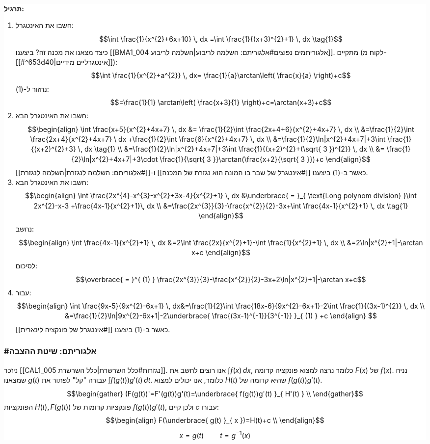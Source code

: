 **תרגיל:**
1. חשבו את האינטגרל:
	$$\int \frac{1}{x^{2}+6x+10} \, dx =\int \frac{1}{(x+3)^{2}+1} \, dx \tag{1}$$
	כיצד מצאנו את מכנה זה? ביצענו [[BMA1_004 אלגוריתמים נפוצים#אלגוריתם: השלמה לריבוע|השלמה לריבוע]].
	מתקיים (לקוח מ-[[#^653d40|אינטגרליים מידיים]]):
$$\int \frac{1}{x^{2}+a^{2}} \, dx= \frac{1}{a}\arctan\left( \frac{x}{a} \right)+c$$
	נחזור ל-$(1)$:
	$$=\frac{1}{1} \arctan\left( \frac{x+3}{1} \right)+c=\arctan(x+3)+c$$
2. חשבו את האינטגרל הבא:
	$$\begin{align}
\int \frac{x+5}{x^{2}+4x+7} \, dx  &= \frac{1}{2}\int \frac{2x+4+6}{x^{2}+4x+7} \, dx \\
&=\frac{1}{2}\int \frac{2x+4}{x^{2}+4x+7} \ dx +\frac{1}{2}\int \frac{6}{x^{2}+4x+7} \, dx  \\
&=\frac{1}{2}\ln|x^{2}+4x+7|+3\int \frac{1}{(x+2)^{2}+3} \, dx \tag{1} \\
&=\frac{1}{2}\ln|x^{2}+4x+7|+3\int \frac{1}{(x+2)^{2}+(\sqrt{ 3 })^{2}} \, dx \\
&= \frac{1}{2}\ln|x^{2}+4x+7|+3\cdot \frac{1}{\sqrt{ 3 }}\arctan(\frac{x+2}{\sqrt{ 3 }})+c
\end{align}$$
	 כאשר ב-$(1)$ ביצענו [[#אינטגרל של שבר בו המונה הוא נגזרת של המכנה]] ו-[[#אלגוריתם: השלמה לנגזרת|השלמה לנגזרת]].
3. חשבו את האינטגרל הבא:
	$$\begin{align}
\int \frac{2x^{4}-x^{3}-x^{2}+3x-4}{x^{2}+1} \, dx &\underbrace{ = }_{ \text{Long polynom division} }\int 2x^{2}-x-3 +\frac{4x-1}{x^{2}+1}\, dx \\
&=\frac{2x^{3}}{3}-\frac{x^{2}}{2}-3x+\int \frac{4x-1}{x^{2}+1} \, dx  \tag{1}
\end{align}$$
	נחשב:
	$$\begin{align}
\int \frac{4x-1}{x^{2}+1} \, dx  &=2\int \frac{2x}{x^{2}+1}-\int \frac{1}{x^{2}+1}  \, dx  \\
&=2\ln|x^{2}+1|-\arctan x+c
\end{align}$$
	לסיכום:
	$$\overbrace{ = }^{ (1) } \frac{2x^{3}}{3}-\frac{x^{2}}{2}-3x+2\ln|x^{2}+1|-\arctan x+c$$
4. עבור:
	$$\begin{align}
\int \frac{9x-5}{9x^{2}-6x+1} \, dx&=\frac{1}{2}\int \frac{18x-6}{9x^{2}-6x+1}-2\int \frac{1}{(3x-1)^{2}} \,  dx \\
&=\frac{1}{2}\ln|9x^{2}-6x+1|-2\underbrace{ \frac{(3x-1)^{-1}}{3^{-1}} }_{ (1) } +c
\end{align}  $$
	כאשר ב-$(1)$ ביצענו [[#אינטגרל של פונקציה לינארית]].

### #אלגוריתם: שיטת ההצבה
ניזכר [[CAL1_005 נגזרות#כלל השרשרת|כלל השרשרת]]. אנו רוצים לחשב את $\int f(x) \, dx$, כלומר נרצה למצוא פונקציה קדומה $F(x)$ של $f(x)$.
נניח שמצאנו $g(t)$ עבורה "קל" לפתור את $\int f(g(t))g'(t) \, dt$. כלומר, אנו יכולים למצוא $H(t)$ שהיא קדומה של $f(g(t))g'(t)$.
$$\begin{gather}
(F(g(t))'=F'(g(t))g'(t)=\underbrace{ f(g(t))g'(t) }_{ H'(t) } \\
\end{gather}$$
הפונקציות $H(t),F(g(t))$ פונקציות קדומות של $f(g(t))g'(t)$, ולכן קיים $c$ עבורו:
$$\begin{align}
F(\underbrace{ g(t) }_{ x })=H(t)+c \\
\end{align}$$
$$x=g(t) \quad\quad t=g^{-1}(x)$$
